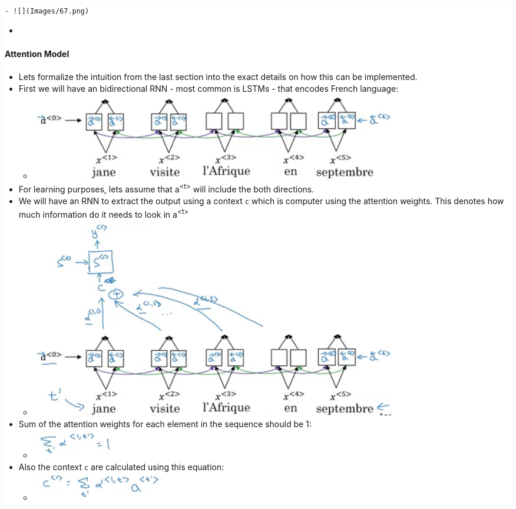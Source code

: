     - ![](Images/67.png)
  - ​

#### Attention Model

- Lets formalize the intuition from the last section into the exact details on how this can be implemented.
- First we will have an bidirectional RNN - most common is LSTMs - that encodes French language:
  - ![](Images/68.png)
- For learning purposes, lets assume that a<sup>\<t></sup> will include the both directions.
- We will have an RNN to extract the output using a context `c` which is computer using the attention weights. This denotes how much information do it needs to look in a<sup>\<t></sup>
  - ![](Images/69.png)
- Sum of the attention weights for each element in the sequence should be 1:
  - ![](Images/70.png)
- Also the context `c` are calculated using this equation:
  - ![](Images/71.png)